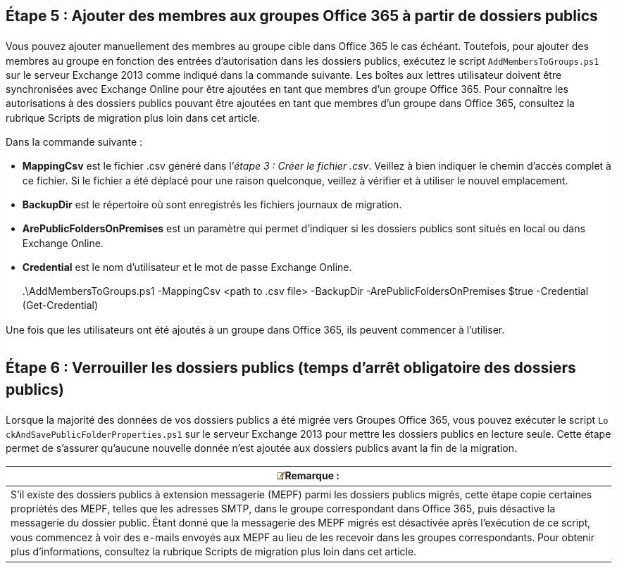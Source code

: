 ## Étape 5 : Ajouter des membres aux groupes Office 365 à partir de dossiers publics

Vous pouvez ajouter manuellement des membres au groupe cible dans Office 365 le cas échéant. Toutefois, pour ajouter des membres au groupe en fonction des entrées d’autorisation dans les dossiers publics, exécutez le script `AddMembersToGroups.ps1` sur le serveur Exchange 2013 comme indiqué dans la commande suivante. Les boîtes aux lettres utilisateur doivent être synchronisées avec Exchange Online pour être ajoutées en tant que membres d’un groupe Office 365. Pour connaître les autorisations à des dossiers publics pouvant être ajoutées en tant que membres d’un groupe dans Office 365, consultez la rubrique Scripts de migration plus loin dans cet article.

Dans la commande suivante :

  - **MappingCsv** est le fichier .csv généré dans l’*étape 3 : Créer le fichier .csv*. Veillez à bien indiquer le chemin d’accès complet à ce fichier. Si le fichier a été déplacé pour une raison quelconque, veillez à vérifier et à utiliser le nouvel emplacement.

  - **BackupDir** est le répertoire où sont enregistrés les fichiers journaux de migration.

  - **ArePublicFoldersOnPremises** est un paramètre qui permet d’indiquer si les dossiers publics sont situés en local ou dans Exchange Online.

  - **Credential** est le nom d’utilisateur et le mot de passe Exchange Online.



    .\AddMembersToGroups.ps1 -MappingCsv <path to .csv file> -BackupDir <path to backup directory> -ArePublicFoldersOnPremises $true -Credential (Get-Credential)

Une fois que les utilisateurs ont été ajoutés à un groupe dans Office 365, ils peuvent commencer à l’utiliser.

## Étape 6 : Verrouiller les dossiers publics (temps d’arrêt obligatoire des dossiers publics)

Lorsque la majorité des données de vos dossiers publics a été migrée vers Groupes Office 365, vous pouvez exécuter le script `LockAndSavePublicFolderProperties.ps1` sur le serveur Exchange 2013 pour mettre les dossiers publics en lecture seule. Cette étape permet de s’assurer qu’aucune nouvelle donnée n’est ajoutée aux dossiers publics avant la fin de la migration.

<table>
<thead>
<tr class="header">
<th><img src="images/JJ159664.note(EXCHG.150).gif" title="Remarque" alt="Remarque" />Remarque :</th>
</tr>
</thead>
<tbody>
<tr class="odd">
<td>S’il existe des dossiers publics à extension messagerie (MEPF) parmi les dossiers publics migrés, cette étape copie certaines propriétés des MEPF, telles que les adresses SMTP, dans le groupe correspondant dans Office 365, puis désactive la messagerie du dossier public. Étant donné que la messagerie des MEPF migrés est désactivée après l’exécution de ce script, vous commencez à voir des e-mails envoyés aux MEPF au lieu de les recevoir dans les groupes correspondants. Pour obtenir plus d’informations, consultez la rubrique Scripts de migration plus loin dans cet article.</td>
</tr>
</tbody>
</table>
